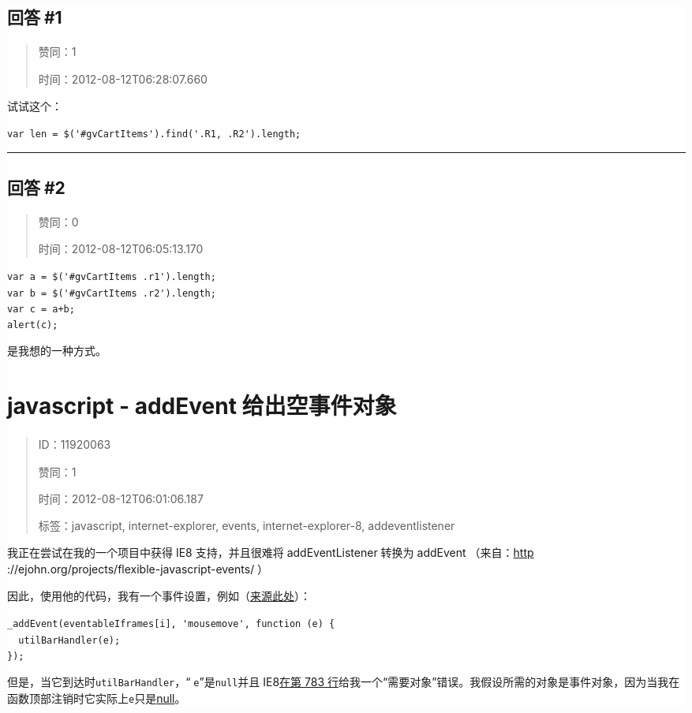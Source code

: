 ## 回答 #1

> 赞同：1
> 
> 时间：2012-08-12T06:28:07.660

试试这个：

```
var len = $('#gvCartItems').find('.R1, .R2').length; 
```

* * *

## 回答 #2

> 赞同：0
> 
> 时间：2012-08-12T06:05:13.170

```
var a = $('#gvCartItems .r1').length;
var b = $('#gvCartItems .r2').length;
var c = a+b;
alert(c); 
```

是我想的一种方式。

# javascript - addEvent 给出空事件对象

> ID：11920063
> 
> 赞同：1
> 
> 时间：2012-08-12T06:01:06.187
> 
> 标签：javascript, internet-explorer, events, internet-explorer-8, addeventlistener

我正在尝试在我的一个项目中获得 IE8 支持，并且很难将 addEventListener 转换为 addEvent （来自：[http](http://ejohn.org/projects/flexible-javascript-events/) ://ejohn.org/projects/flexible-javascript-events/ ）

因此，使用他的代码，我有一个事件设置，例如（[来源此处](https://github.com/OscarGodson/EpicEditor/blob/dc5daed944c518bb7dcebc5d37de1990cddd6865/epiceditor/js/epiceditor.js#L854-L856)）：

```
_addEvent(eventableIframes[i], 'mousemove', function (e) {
  utilBarHandler(e);
}); 
```

但是，当它到达时`utilBarHandler`，“ `e`”是`null`并且 IE8[在第 783 行](https://github.com/OscarGodson/EpicEditor/blob/dc5daed944c518bb7dcebc5d37de1990cddd6865/epiceditor/js/epiceditor.js#L783)给我一个“需要对象”错误。我假设所需的对象是事件对象，因为当我在函数顶部注销时它实际上`e`只是[null](https://github.com/OscarGodson/EpicEditor/blob/dc5daed944c518bb7dcebc5d37de1990cddd6865/epiceditor/js/epiceditor.js#L777)。
